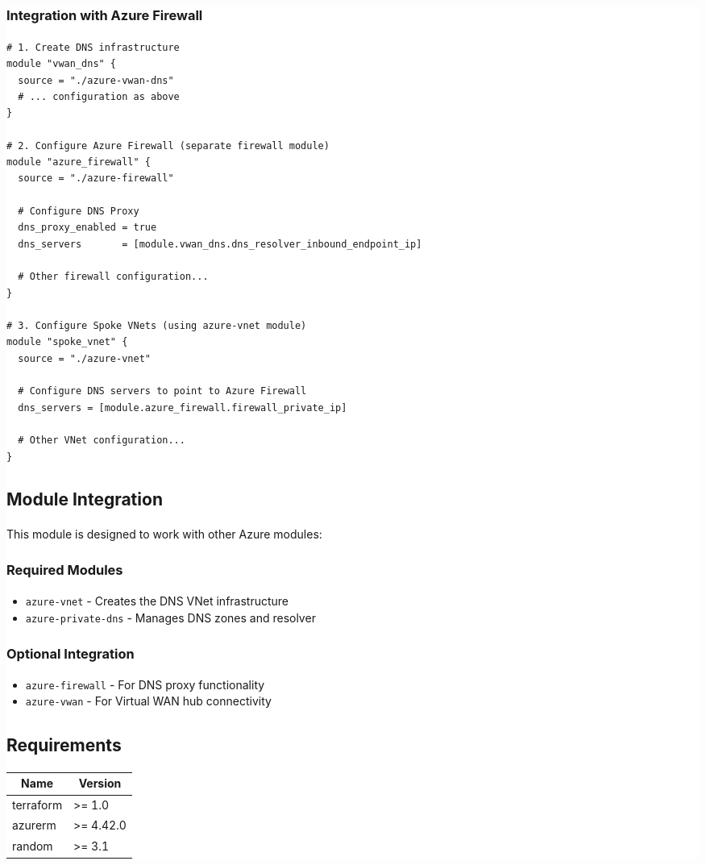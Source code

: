 ### Integration with Azure Firewall

```hcl
# 1. Create DNS infrastructure
module "vwan_dns" {
  source = "./azure-vwan-dns"
  # ... configuration as above
}

# 2. Configure Azure Firewall (separate firewall module)
module "azure_firewall" {
  source = "./azure-firewall"

  # Configure DNS Proxy
  dns_proxy_enabled = true
  dns_servers       = [module.vwan_dns.dns_resolver_inbound_endpoint_ip]
  
  # Other firewall configuration...
}

# 3. Configure Spoke VNets (using azure-vnet module)
module "spoke_vnet" {
  source = "./azure-vnet"

  # Configure DNS servers to point to Azure Firewall
  dns_servers = [module.azure_firewall.firewall_private_ip]
  
  # Other VNet configuration...
}
```

## Module Integration

This module is designed to work with other Azure modules:

### Required Modules
- `azure-vnet` - Creates the DNS VNet infrastructure
- `azure-private-dns` - Manages DNS zones and resolver

### Optional Integration
- `azure-firewall` - For DNS proxy functionality
- `azure-vwan` - For Virtual WAN hub connectivity


## Requirements

| Name | Version |
|------|---------|
| terraform | >= 1.0 |
| azurerm | >= 4.42.0 |
| random | >= 3.1 |
